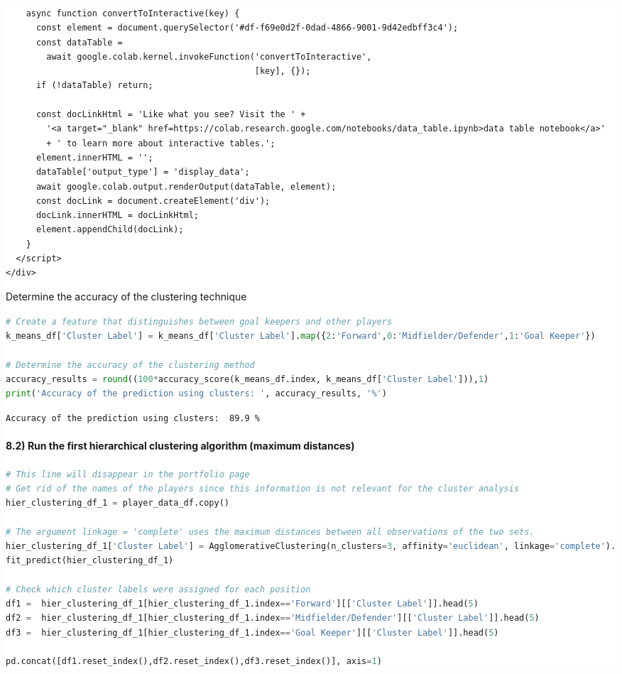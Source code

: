         async function convertToInteractive(key) {
          const element = document.querySelector('#df-f69e0d2f-0dad-4866-9001-9d42edbff3c4');
          const dataTable =
            await google.colab.kernel.invokeFunction('convertToInteractive',
                                                     [key], {});
          if (!dataTable) return;

          const docLinkHtml = 'Like what you see? Visit the ' +
            '<a target="_blank" href=https://colab.research.google.com/notebooks/data_table.ipynb>data table notebook</a>'
            + ' to learn more about interactive tables.';
          element.innerHTML = '';
          dataTable['output_type'] = 'display_data';
          await google.colab.output.renderOutput(dataTable, element);
          const docLink = document.createElement('div');
          docLink.innerHTML = docLinkHtml;
          element.appendChild(docLink);
        }
      </script>
    </div>
  </div>




Determine the accuracy of the clustering technique


```python
# Create a feature that distinguishes between goal keepers and other players
k_means_df['Cluster Label'] = k_means_df['Cluster Label'].map({2:'Forward',0:'Midfielder/Defender',1:'Goal Keeper'})

# Determine the accuracy of the clustering method
accuracy_results = round((100*accuracy_score(k_means_df.index, k_means_df['Cluster Label'])),1)
print('Accuracy of the prediction using clusters: ', accuracy_results, '%')
```

    Accuracy of the prediction using clusters:  89.9 %
    

#### 8.2) Run the first hierarchical clustering algorithm (maximum distances)


```python
# This line will disappear in the portfolio page
# Get rid of the names of the players since this information is not relevant for the cluster analysis
hier_clustering_df_1 = player_data_df.copy()

# The argument linkage = 'complete' uses the maximum distances between all observations of the two sets.
hier_clustering_df_1['Cluster Label'] = AgglomerativeClustering(n_clusters=3, affinity='euclidean', linkage='complete').fit_predict(hier_clustering_df_1)

# Check which cluster labels were assigned for each position
df1 =  hier_clustering_df_1[hier_clustering_df_1.index=='Forward'][['Cluster Label']].head(5) 
df2 =  hier_clustering_df_1[hier_clustering_df_1.index=='Midfielder/Defender'][['Cluster Label']].head(5) 
df3 =  hier_clustering_df_1[hier_clustering_df_1.index=='Goal Keeper'][['Cluster Label']].head(5) 

pd.concat([df1.reset_index(),df2.reset_index(),df3.reset_index()], axis=1)
```
